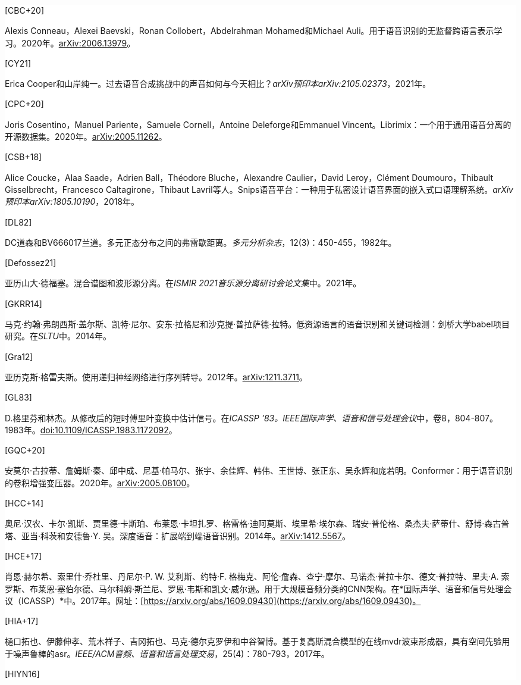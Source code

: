 [CBC+20]

Alexis Conneau，Alexei Baevski，Ronan Collobert，Abdelrahman Mohamed和Michael Auli。用于语音识别的无监督跨语言表示学习。2020年。[arXiv:2006.13979](https://arxiv.org/abs/2006.13979)。

[CY21]

Erica Cooper和山岸纯一。过去语音合成挑战中的声音如何与今天相比？*arXiv预印本arXiv:2105.02373*，2021年。

[CPC+20]

Joris Cosentino，Manuel Pariente，Samuele Cornell，Antoine Deleforge和Emmanuel Vincent。Librimix：一个用于通用语音分离的开源数据集。2020年。[arXiv:2005.11262](https://arxiv.org/abs/2005.11262)。

[CSB+18]

Alice Coucke，Alaa Saade，Adrien Ball，Théodore Bluche，Alexandre Caulier，David Leroy，Clément Doumouro，Thibault Gisselbrecht，Francesco Caltagirone，Thibaut Lavril等人。Snips语音平台：一种用于私密设计语音界面的嵌入式口语理解系统。*arXiv预印本arXiv:1805.10190*，2018年。

[DL82]

DC道森和BV666017兰道。多元正态分布之间的弗雷歇距离。*多元分析杂志*，12(3)：450-455，1982年。

[Defossez21]

亚历山大·德福塞。混合谱图和波形源分离。在*ISMIR 2021音乐源分离研讨会论文集*中。2021年。

[GKRR14]

马克·约翰·弗朗西斯·盖尔斯、凯特·尼尔、安东·拉格尼和沙克提·普拉萨德·拉特。低资源语言的语音识别和关键词检测：剑桥大学babel项目研究。在*SLTU*中。2014年。

[Gra12]

亚历克斯·格雷夫斯。使用递归神经网络进行序列转导。2012年。[arXiv:1211.3711](https://arxiv.org/abs/1211.3711)。

[GL83]

D.格里芬和林杰。从修改后的短时傅里叶变换中估计信号。在*ICASSP '83。IEEE国际声学、语音和信号处理会议*中，卷8，804-807。1983年。[doi:10.1109/ICASSP.1983.1172092](https://doi.org/10.1109/ICASSP.1983.1172092)。

[GQC+20]

安莫尔·古拉蒂、詹姆斯·秦、邱中成、尼基·帕马尔、张宇、余佳辉、韩伟、王世博、张正东、吴永辉和庞若明。Conformer：用于语音识别的卷积增强变压器。2020年。[arXiv:2005.08100](https://arxiv.org/abs/2005.08100)。

[HCC+14]

奥尼·汉农、卡尔·凯斯、贾里德·卡斯珀、布莱恩·卡坦扎罗、格雷格·迪阿莫斯、埃里希·埃尔森、瑞安·普伦格、桑杰夫·萨蒂什、舒博·森古普塔、亚当·科茨和安德鲁·Y. 吴。深度语音：扩展端到端语音识别。2014年。[arXiv:1412.5567](https://arxiv.org/abs/1412.5567)。

[HCE+17]

肖恩·赫尔希、索里什·乔杜里、丹尼尔·P. W. 艾利斯、约特·F. 格梅克、阿伦·詹森、查宁·摩尔、马诺杰·普拉卡尔、德文·普拉特、里夫·A. 索罗斯、布莱恩·塞伯尔德、马尔科姆·斯兰尼、罗恩·韦斯和凯文·威尔逊。用于大规模音频分类的CNN架构。在*国际声学、语音和信号处理会议（ICASSP）*中。2017年。网址：[https://arxiv.org/abs/1609.09430](https://arxiv.org/abs/1609.09430)。

[HIA+17]

樋口拓也、伊藤伸孝、荒木祥子、吉冈拓也、马克·德尔克罗伊和中谷智博。基于复高斯混合模型的在线mvdr波束形成器，具有空间先验用于噪声鲁棒的asr。*IEEE/ACM音频、语音和语言处理交易*，25(4)：780-793，2017年。

[HIYN16]
